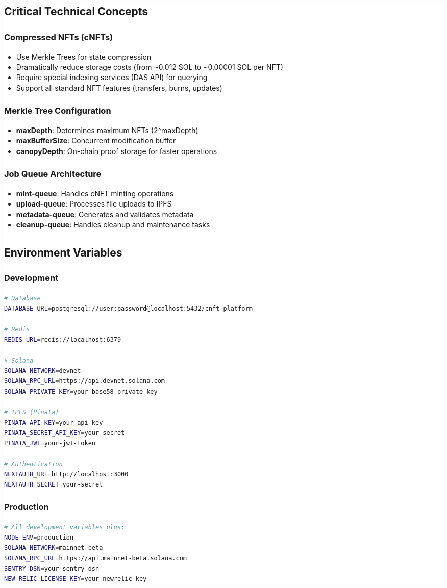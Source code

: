 ## Critical Technical Concepts

### Compressed NFTs (cNFTs)
- Use Merkle Trees for state compression
- Dramatically reduce storage costs (from ~0.012 SOL to ~0.00001 SOL per NFT)
- Require special indexing services (DAS API) for querying
- Support all standard NFT features (transfers, burns, updates)

### Merkle Tree Configuration
- **maxDepth**: Determines maximum NFTs (2^maxDepth)
- **maxBufferSize**: Concurrent modification buffer
- **canopyDepth**: On-chain proof storage for faster operations

### Job Queue Architecture
- **mint-queue**: Handles cNFT minting operations
- **upload-queue**: Processes file uploads to IPFS
- **metadata-queue**: Generates and validates metadata
- **cleanup-queue**: Handles cleanup and maintenance tasks

## Environment Variables

### Development
```bash
# Database
DATABASE_URL=postgresql://user:password@localhost:5432/cnft_platform

# Redis
REDIS_URL=redis://localhost:6379

# Solana
SOLANA_NETWORK=devnet
SOLANA_RPC_URL=https://api.devnet.solana.com
SOLANA_PRIVATE_KEY=your-base58-private-key

# IPFS (Pinata)
PINATA_API_KEY=your-api-key
PINATA_SECRET_API_KEY=your-secret
PINATA_JWT=your-jwt-token

# Authentication
NEXTAUTH_URL=http://localhost:3000
NEXTAUTH_SECRET=your-secret
```

### Production
```bash
# All development variables plus:
NODE_ENV=production
SOLANA_NETWORK=mainnet-beta
SOLANA_RPC_URL=https://api.mainnet-beta.solana.com
SENTRY_DSN=your-sentry-dsn
NEW_RELIC_LICENSE_KEY=your-newrelic-key
```
